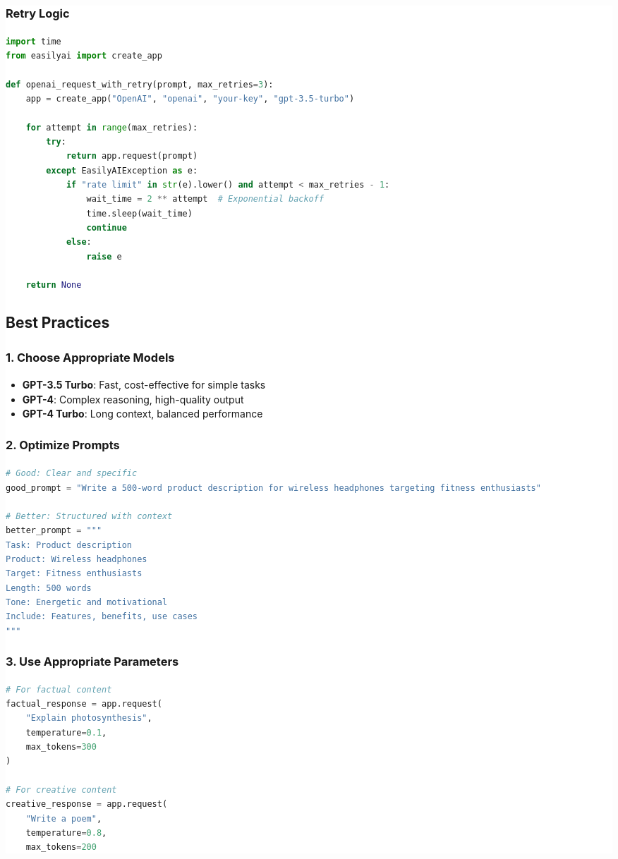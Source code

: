 ### Retry Logic

```python
import time
from easilyai import create_app

def openai_request_with_retry(prompt, max_retries=3):
    app = create_app("OpenAI", "openai", "your-key", "gpt-3.5-turbo")
    
    for attempt in range(max_retries):
        try:
            return app.request(prompt)
        except EasilyAIException as e:
            if "rate limit" in str(e).lower() and attempt < max_retries - 1:
                wait_time = 2 ** attempt  # Exponential backoff
                time.sleep(wait_time)
                continue
            else:
                raise e
    
    return None
```

## Best Practices

### 1. Choose Appropriate Models

- **GPT-3.5 Turbo**: Fast, cost-effective for simple tasks
- **GPT-4**: Complex reasoning, high-quality output
- **GPT-4 Turbo**: Long context, balanced performance

### 2. Optimize Prompts

```python
# Good: Clear and specific
good_prompt = "Write a 500-word product description for wireless headphones targeting fitness enthusiasts"

# Better: Structured with context
better_prompt = """
Task: Product description
Product: Wireless headphones
Target: Fitness enthusiasts
Length: 500 words
Tone: Energetic and motivational
Include: Features, benefits, use cases
"""
```

### 3. Use Appropriate Parameters

```python
# For factual content
factual_response = app.request(
    "Explain photosynthesis",
    temperature=0.1,
    max_tokens=300
)

# For creative content
creative_response = app.request(
    "Write a poem",
    temperature=0.8,
    max_tokens=200
```